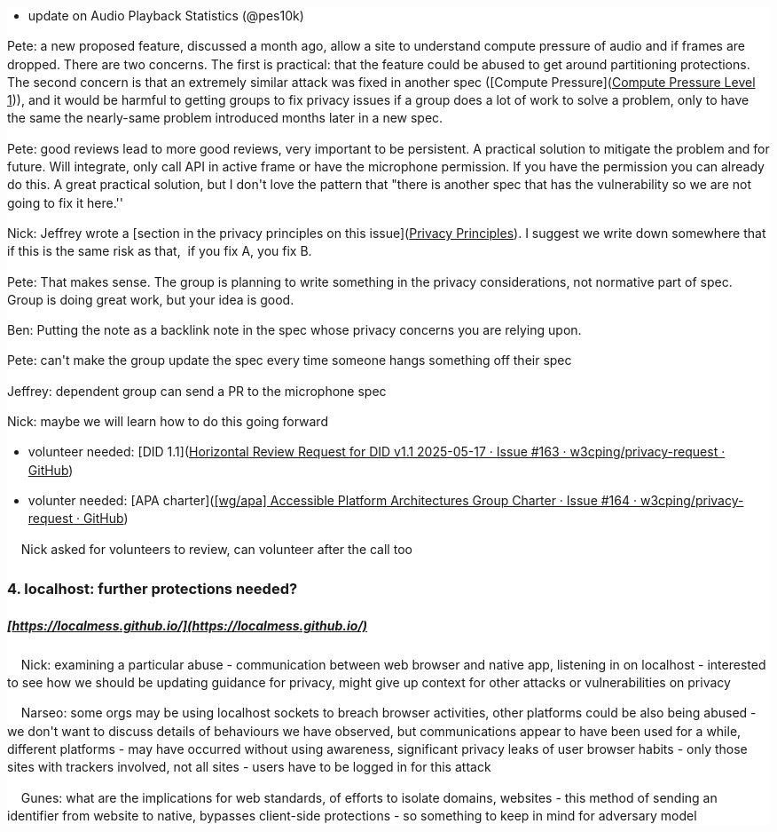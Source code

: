 * update on Audio Playback Statistics (@pes10k)     

Pete: a new proposed feature, discussed a month ago, allow a site to understand compute pressure of audio and if frames are dropped. There are two concerns. The first is practical: that the feature could be abused to get around partitioning protections. The second concern is that an extremely similar attack was fixed in another spec ([Compute Pressure]([Compute Pressure Level 1](https://www.w3.org/TR/compute-pressure/))), and it would be harmful to getting groups to fix privacy issues if a group does a lot of work to solve a problem, only to have the same the nearly-same problem introduced months later in a new spec.

Pete: good reviews lead to more good reviews, very important to be persistent. A practical solution to mitigate the problem and for future. Will integrate, only call API in active frame or have the microphone permission. If you have the permission you can already do this. A great practical solution, but I don't love the pattern that "there is another spec that has the vulnerability so we are not going to fix it here.''

Nick: Jeffrey wrote a [section in the privacy principles on this issue]([Privacy Principles](https://w3ctag.github.io/privacy-principles/#information)). I suggest we write down somewhere that if this is the same risk as that,  if you fix A, you fix B. 

Pete: That makes sense. The group is planning to write something in the privacy considerations, not normative part of spec. Group is doing great work, but your idea is good.

Ben: Putting the note as a backlink note in the spec whose privacy concerns you are relying upon.

Pete: can't make the group update the spec every time someone hangs something off their spec

Jeffrey: dependent group can send a PR to the microphone spec

Nick: maybe we will learn how to do this going forward   

* volunteer needed: [DID 1.1]([Horizontal Review Request for DID v1.1 2025-05-17 · Issue #163 · w3cping/privacy-request · GitHub](https://github.com/w3cping/privacy-request/issues/163))

* volunter needed: [APA charter]([[wg/apa] Accessible Platform Architectures Group Charter · Issue #164 · w3cping/privacy-request · GitHub](https://github.com/w3cping/privacy-request/issues/164))

    Nick asked for volunteers to review, can volunteer after the call too

### 4. localhost: further protections needed?

##### [https://localmess.github.io/](https://localmess.github.io/)

    Nick: examining a particular abuse - communication between web browser and native app, listening in on localhost - interested to see how we should be updating guidance for privacy, might give up context for other attacks or vulnerabilities on privacy

    Narseo: some orgs may be using localhost sockets to breach browser activities, other platforms could be also being abused - we don't want to discuss details of behaviours we have observed, but communications appear to have been used for a while, different platforms - may have occurred without using awareness, significant privacy leaks of user browser habits - only those sites with trackers involved, not all sites - users have to be logged in for this attack

    Gunes: what are the implications for web standards, of efforts to isolate domains, websites - this method of sending an identifier from website to native, bypasses client-side protections - so something to keep in mind for adversary model
